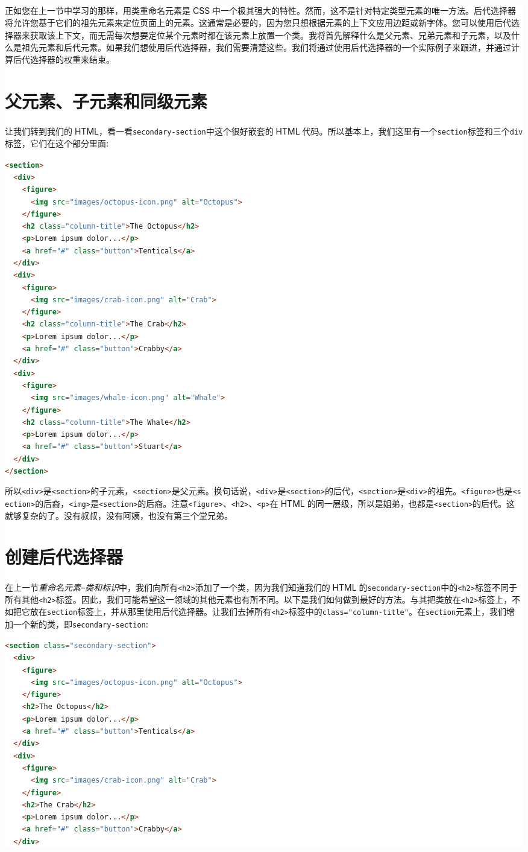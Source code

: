 正如您在上一节中学习的那样，用类重命名元素是 CSS 中一个极其强大的特性。然而，这不是针对特定类型元素的唯一方法。后代选择器将允许您基于它们的祖先元素来定位页面上的元素。这通常是必要的，因为您只想根据元素的上下文应用边距或新字体。您可以使用后代选择器来获取该上下文，而无需每次想要定位某个元素时都在该元素上放置一个类。我将首先解释什么是父元素、兄弟元素和子元素，以及什么是祖先元素和后代元素。如果我们想使用后代选择器，我们需要清楚这些。我们将通过使用后代选择器的一个实际例子来跟进，并通过计算后代选择器的权重来结束。

# 父元素、子元素和同级元素

让我们转到我们的 HTML，看一看`secondary-section`中这个很好嵌套的 HTML 代码。所以基本上，我们这里有一个`section`标签和三个`div`标签，它们在这个部分里面:

```html
<section>
  <div>
    <figure>
      <img src="images/octopus-icon.png" alt="Octopus">
    </figure>
    <h2 class="column-title">The Octopus</h2>
    <p>Lorem ipsum dolor...</p>
    <a href="#" class="button">Tenticals</a>
  </div>
  <div>
    <figure>
      <img src="images/crab-icon.png" alt="Crab">
    </figure>
    <h2 class="column-title">The Crab</h2>
    <p>Lorem ipsum dolor...</p>
    <a href="#" class="button">Crabby</a>
  </div>
  <div>
    <figure>
      <img src="images/whale-icon.png" alt="Whale">
    </figure>
    <h2 class="column-title">The Whale</h2>
    <p>Lorem ipsum dolor...</p>
    <a href="#" class="button">Stuart</a>
  </div>
</section>
```

所以`<div>`是`<section>`的子元素，`<section>`是父元素。换句话说，`<div>`是`<section>`的后代，`<section>`是`<div>`的祖先。`<figure>`也是`<section>`的后裔，`<img>`是`<section>`的后裔。注意`<figure>`、`<h2>`、`<p>`在 HTML 的同一层级，所以是姐弟，也都是`<section>`的后代。这就够复杂的了。没有叔叔，没有阿姨，也没有第三个堂兄弟。

# 创建后代选择器

在上一节*重命名元素–类和标识*中，我们向所有`<h2>`添加了一个类，因为我们知道我们的 HTML 的`secondary-section`中的`<h2>`标签不同于所有其他`<h2>`标签。因此，我们可能希望这一领域的其他元素也有所不同。以下是我们如何做到最好的方法。与其把类放在`<h2>`标签上，不如把它放在`section`标签上，并从那里使用后代选择器。让我们去掉所有`<h2>`标签中的`class="column-title"`。在`section`元素上，我们增加一个新的类，即`secondary-section`:

```html
<section class="secondary-section">
  <div>
    <figure>
      <img src="images/octopus-icon.png" alt="Octopus">
    </figure>
    <h2>The Octopus</h2>
    <p>Lorem ipsum dolor...</p>
    <a href="#" class="button">Tenticals</a>
  </div>
  <div>
    <figure>
      <img src="images/crab-icon.png" alt="Crab">
    </figure>
    <h2>The Crab</h2>
    <p>Lorem ipsum dolor...</p>
    <a href="#" class="button">Crabby</a>
  </div>
```